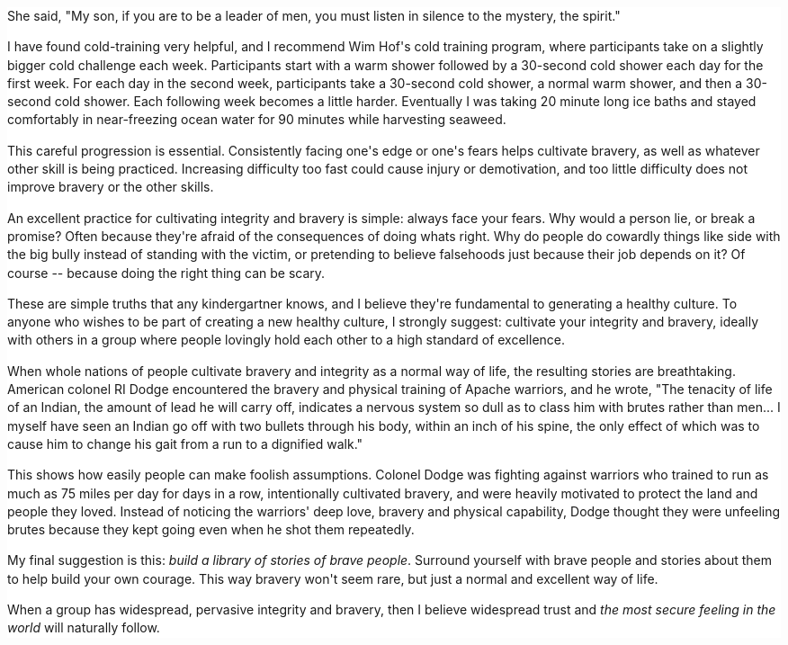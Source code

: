 She said, "My son, if you are to be a leader of men, you must listen in silence to the mystery, the spirit."

I have found cold-training very helpful, and I recommend Wim Hof's cold training program, where participants take on a slightly bigger cold challenge each week. Participants start with a warm shower followed by a 30-second cold shower each day for the first week. For each day in the second week, participants take a 30-second cold shower, a normal warm shower, and then a 30-second cold shower. Each following week becomes a little harder. Eventually I was taking 20 minute long ice baths and stayed comfortably in near-freezing ocean water for 90 minutes while harvesting seaweed.

This careful progression is essential. Consistently facing one's edge or one's fears helps cultivate bravery, as well as whatever other skill is being practiced. Increasing difficulty too fast could cause injury or demotivation, and too little difficulty does not improve bravery or the other skills.

An excellent practice for cultivating integrity and bravery is simple: always face your fears. Why would a person lie, or break a promise? Often because they're afraid of the consequences of doing whats right. Why do people do cowardly things like side with the big bully instead of standing with the victim, or pretending to believe falsehoods just because their job depends on it? Of course -- because doing the right thing can be scary.

These are simple truths that any kindergartner knows, and I believe they're fundamental to generating a healthy culture. To anyone who wishes to be part of creating a new healthy culture, I strongly suggest: cultivate your integrity and bravery, ideally with others in a group where people lovingly hold each other to a high standard of excellence.

When whole nations of people cultivate bravery and integrity as a normal way of life, the resulting stories are breathtaking. American colonel RI Dodge encountered the bravery and physical training of Apache warriors, and he wrote, "The tenacity of life of an Indian, the amount of lead he will carry off, indicates a nervous system so dull as to class him with brutes rather than men... I myself have seen an Indian go off with two bullets through his body, within an inch of his spine, the only effect of which was to cause him to change his gait from a run to a dignified walk."

This shows how easily people can make foolish assumptions. Colonel Dodge was fighting against warriors who trained to run as much as 75 miles per day for days in a row, intentionally cultivated bravery, and were heavily motivated to protect the land and people they loved. Instead of noticing the warriors' deep love, bravery and physical capability, Dodge thought they were unfeeling brutes because they kept going even when he shot them repeatedly.

My final suggestion is this: _build a library of stories of brave people_. Surround yourself with brave people and stories about them to help build your own courage. This way bravery won't seem rare, but just a normal and excellent way of life.

When a group has widespread, pervasive integrity and bravery, then I believe widespread trust and _the most secure feeling in the world_ will naturally follow.